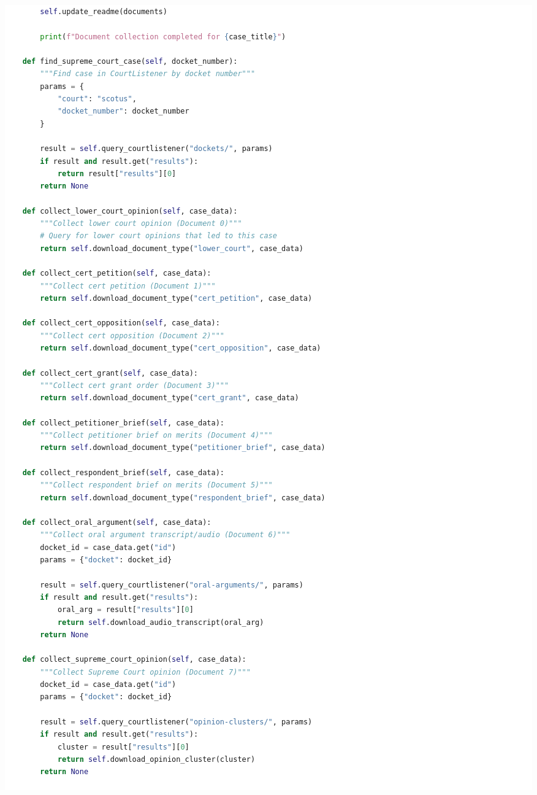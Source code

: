 ```python
        self.update_readme(documents)
        
        print(f"Document collection completed for {case_title}")
    
    def find_supreme_court_case(self, docket_number):
        """Find case in CourtListener by docket number"""
        params = {
            "court": "scotus",
            "docket_number": docket_number
        }
        
        result = self.query_courtlistener("dockets/", params)
        if result and result.get("results"):
            return result["results"][0]
        return None
    
    def collect_lower_court_opinion(self, case_data):
        """Collect lower court opinion (Document 0)"""
        # Query for lower court opinions that led to this case
        return self.download_document_type("lower_court", case_data)
    
    def collect_cert_petition(self, case_data):
        """Collect cert petition (Document 1)"""
        return self.download_document_type("cert_petition", case_data)
    
    def collect_cert_opposition(self, case_data):
        """Collect cert opposition (Document 2)"""
        return self.download_document_type("cert_opposition", case_data)
    
    def collect_cert_grant(self, case_data):
        """Collect cert grant order (Document 3)"""
        return self.download_document_type("cert_grant", case_data)
    
    def collect_petitioner_brief(self, case_data):
        """Collect petitioner brief on merits (Document 4)"""
        return self.download_document_type("petitioner_brief", case_data)
    
    def collect_respondent_brief(self, case_data):
        """Collect respondent brief on merits (Document 5)"""
        return self.download_document_type("respondent_brief", case_data)
    
    def collect_oral_argument(self, case_data):
        """Collect oral argument transcript/audio (Document 6)"""
        docket_id = case_data.get("id")
        params = {"docket": docket_id}
        
        result = self.query_courtlistener("oral-arguments/", params)
        if result and result.get("results"):
            oral_arg = result["results"][0]
            return self.download_audio_transcript(oral_arg)
        return None
    
    def collect_supreme_court_opinion(self, case_data):
        """Collect Supreme Court opinion (Document 7)"""
        docket_id = case_data.get("id")
        params = {"docket": docket_id}
        
        result = self.query_courtlistener("opinion-clusters/", params)
        if result and result.get("results"):
            cluster = result["results"][0]
            return self.download_opinion_cluster(cluster)
        return None
    
```